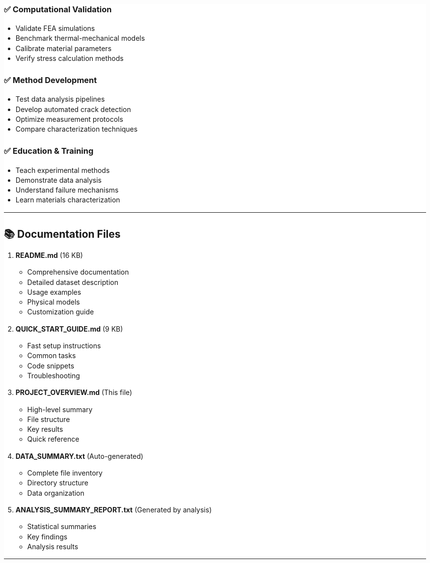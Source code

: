 ### ✅ Computational Validation
- Validate FEA simulations
- Benchmark thermal-mechanical models
- Calibrate material parameters
- Verify stress calculation methods

### ✅ Method Development
- Test data analysis pipelines
- Develop automated crack detection
- Optimize measurement protocols
- Compare characterization techniques

### ✅ Education & Training
- Teach experimental methods
- Demonstrate data analysis
- Understand failure mechanisms
- Learn materials characterization

---

## 📚 Documentation Files

1. **README.md** (16 KB)
   - Comprehensive documentation
   - Detailed dataset description
   - Usage examples
   - Physical models
   - Customization guide

2. **QUICK_START_GUIDE.md** (9 KB)
   - Fast setup instructions
   - Common tasks
   - Code snippets
   - Troubleshooting

3. **PROJECT_OVERVIEW.md** (This file)
   - High-level summary
   - File structure
   - Key results
   - Quick reference

4. **DATA_SUMMARY.txt** (Auto-generated)
   - Complete file inventory
   - Directory structure
   - Data organization

5. **ANALYSIS_SUMMARY_REPORT.txt** (Generated by analysis)
   - Statistical summaries
   - Key findings
   - Analysis results

---
